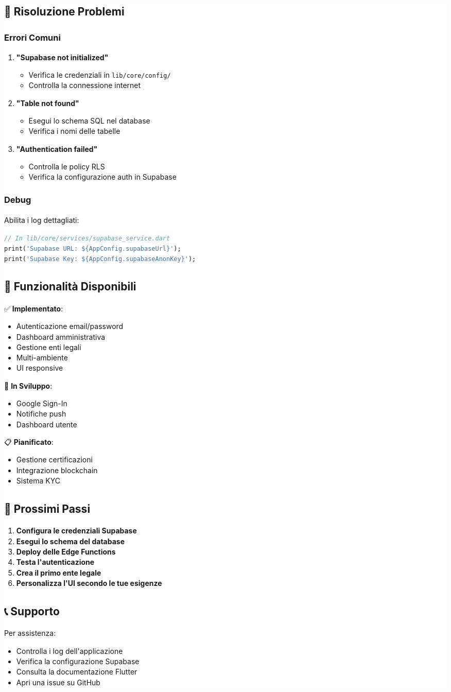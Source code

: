 ## 🚨 Risoluzione Problemi

### Errori Comuni

1. **"Supabase not initialized"**
   - Verifica le credenziali in `lib/core/config/`
   - Controlla la connessione internet

2. **"Table not found"**
   - Esegui lo schema SQL nel database
   - Verifica i nomi delle tabelle

3. **"Authentication failed"**
   - Controlla le policy RLS
   - Verifica la configurazione auth in Supabase

### Debug

Abilita i log dettagliati:

```dart
// In lib/core/services/supabase_service.dart
print('Supabase URL: ${AppConfig.supabaseUrl}');
print('Supabase Key: ${AppConfig.supabaseAnonKey}');
```

## 📱 Funzionalità Disponibili

✅ **Implementato**:
- Autenticazione email/password
- Dashboard amministrativa
- Gestione enti legali
- Multi-ambiente
- UI responsive

🔄 **In Sviluppo**:
- Google Sign-In
- Notifiche push
- Dashboard utente

📋 **Pianificato**:
- Gestione certificazioni
- Integrazione blockchain
- Sistema KYC

## 🎯 Prossimi Passi

1. **Configura le credenziali Supabase**
2. **Esegui lo schema del database**
3. **Deploy delle Edge Functions**
4. **Testa l'autenticazione**
5. **Crea il primo ente legale**
6. **Personalizza l'UI secondo le tue esigenze**

## 📞 Supporto

Per assistenza:
- Controlla i log dell'applicazione
- Verifica la configurazione Supabase
- Consulta la documentazione Flutter
- Apri una issue su GitHub

